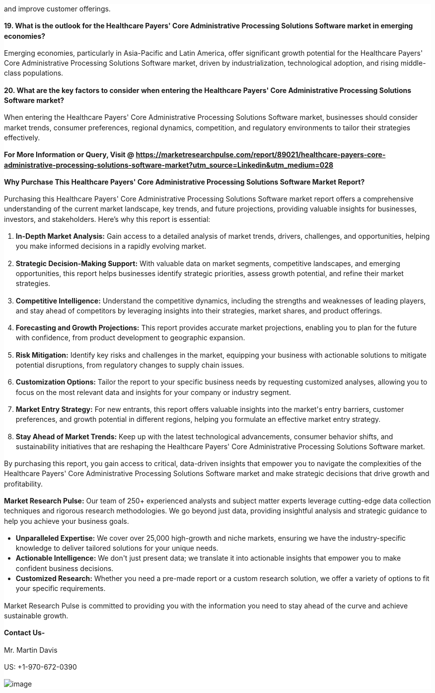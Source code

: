 and improve customer offerings.</p><p><strong>19. What is the outlook for the Healthcare Payers' Core Administrative Processing Solutions Software market in emerging economies?</strong></p><p>Emerging economies, particularly in Asia-Pacific and Latin America, offer significant growth potential for the Healthcare Payers' Core Administrative Processing Solutions Software market, driven by industrialization, technological adoption, and rising middle-class populations.</p><p><strong>20. What are the key factors to consider when entering the Healthcare Payers' Core Administrative Processing Solutions Software market?</strong></p><p>When entering the Healthcare Payers' Core Administrative Processing Solutions Software market, businesses should consider market trends, consumer preferences, regional dynamics, competition, and regulatory environments to tailor their strategies effectively.</p><p><strong>For More Information or Query, Visit @&nbsp;<a href="https://marketresearchpulse.com/report/89021/healthcare-payers-core-administrative-processing-solutions-software-market?utm_source=Linkedin&utm_medium=028">https://marketresearchpulse.com/report/89021/healthcare-payers-core-administrative-processing-solutions-software-market?utm_source=Linkedin&utm_medium=028</a></strong></p><p><strong>Why Purchase This Healthcare Payers' Core Administrative Processing Solutions Software Market Report?</strong></p><p>Purchasing this Healthcare Payers' Core Administrative Processing Solutions Software market report offers a comprehensive understanding of the current market landscape, key trends, and future projections, providing valuable insights for businesses, investors, and stakeholders. Here&rsquo;s why this report is essential:</p><ol><li><p><strong>In-Depth Market Analysis:</strong> Gain access to a detailed analysis of market trends, drivers, challenges, and opportunities, helping you make informed decisions in a rapidly evolving market.</p></li><li><p><strong>Strategic Decision-Making Support:</strong> With valuable data on market segments, competitive landscapes, and emerging opportunities, this report helps businesses identify strategic priorities, assess growth potential, and refine their market strategies.</p></li><li><p><strong>Competitive Intelligence:</strong> Understand the competitive dynamics, including the strengths and weaknesses of leading players, and stay ahead of competitors by leveraging insights into their strategies, market shares, and product offerings.</p></li><li><p><strong>Forecasting and Growth Projections:</strong> This report provides accurate market projections, enabling you to plan for the future with confidence, from product development to geographic expansion.</p></li><li><p><strong>Risk Mitigation:</strong> Identify key risks and challenges in the market, equipping your business with actionable solutions to mitigate potential disruptions, from regulatory changes to supply chain issues.</p></li><li><p><strong>Customization Options:</strong> Tailor the report to your specific business needs by requesting customized analyses, allowing you to focus on the most relevant data and insights for your company or industry segment.</p></li><li><p><strong>Market Entry Strategy:</strong> For new entrants, this report offers valuable insights into the market's entry barriers, customer preferences, and growth potential in different regions, helping you formulate an effective market entry strategy.</p></li><li><p><strong>Stay Ahead of Market Trends:</strong> Keep up with the latest technological advancements, consumer behavior shifts, and sustainability initiatives that are reshaping the Healthcare Payers' Core Administrative Processing Solutions Software market.</p></li></ol><p>By purchasing this report, you gain access to critical, data-driven insights that empower you to navigate the complexities of the Healthcare Payers' Core Administrative Processing Solutions Software market and make strategic decisions that drive growth and profitability.</p><p><strong>Market Research Pulse:</strong>&nbsp;Our team of 250+ experienced analysts and subject matter experts leverage cutting-edge data collection techniques and rigorous research methodologies. We go beyond just data, providing insightful analysis and strategic guidance to help you achieve your business goals.</p><ul><li><strong>Unparalleled Expertise:</strong>&nbsp;We cover over 25,000 high-growth and niche markets, ensuring we have the industry-specific knowledge to deliver tailored solutions for your unique needs.</li><li><strong>Actionable Intelligence:</strong>&nbsp;We don't just present data; we translate it into actionable insights that empower you to make confident business decisions.</li><li><strong>Customized Research:</strong>&nbsp;Whether you need a pre-made report or a custom research solution, we offer a variety of options to fit your specific requirements.</li></ul><p>Market Research Pulse is committed to providing you with the information you need to stay ahead of the curve and achieve sustainable growth.</p><p><strong>Contact Us-</strong></p><p>Mr. Martin Davis</p><p>US: +1-970-672-0390</p>
![image](https://github.com/user-attachments/assets/606c4f66-d614-439c-b4ec-4900e5049688)
